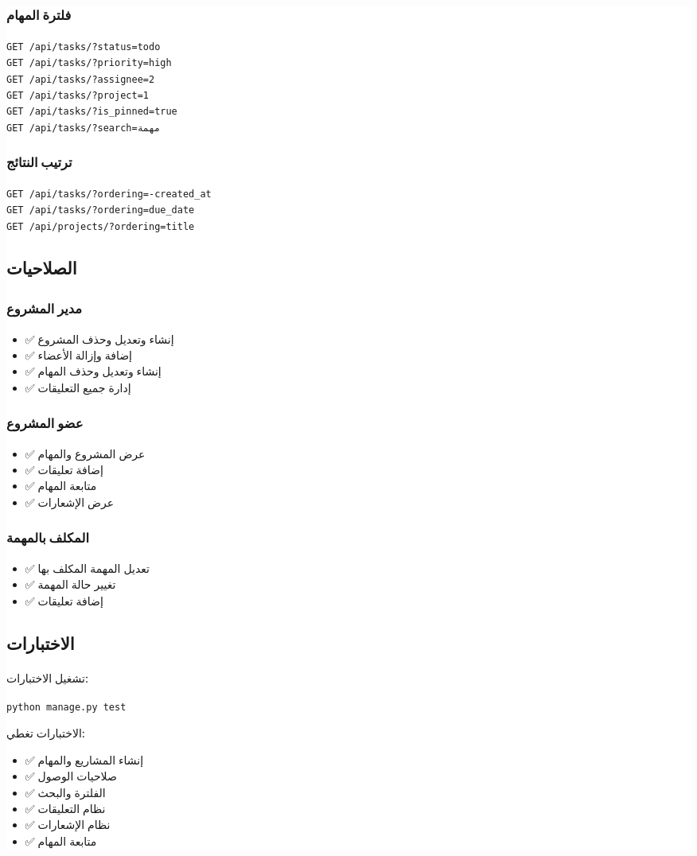 ### فلترة المهام
```
GET /api/tasks/?status=todo
GET /api/tasks/?priority=high
GET /api/tasks/?assignee=2
GET /api/tasks/?project=1
GET /api/tasks/?is_pinned=true
GET /api/tasks/?search=مهمة
```

### ترتيب النتائج
```
GET /api/tasks/?ordering=-created_at
GET /api/tasks/?ordering=due_date
GET /api/projects/?ordering=title
```

## الصلاحيات

### مدير المشروع
- ✅ إنشاء وتعديل وحذف المشروع
- ✅ إضافة وإزالة الأعضاء
- ✅ إنشاء وتعديل وحذف المهام
- ✅ إدارة جميع التعليقات

### عضو المشروع
- ✅ عرض المشروع والمهام
- ✅ إضافة تعليقات
- ✅ متابعة المهام
- ✅ عرض الإشعارات

### المكلف بالمهمة
- ✅ تعديل المهمة المكلف بها
- ✅ تغيير حالة المهمة
- ✅ إضافة تعليقات

## الاختبارات

تشغيل الاختبارات:
```bash
python manage.py test
```

الاختبارات تغطي:
- ✅ إنشاء المشاريع والمهام
- ✅ صلاحيات الوصول
- ✅ الفلترة والبحث
- ✅ نظام التعليقات
- ✅ نظام الإشعارات
- ✅ متابعة المهام
